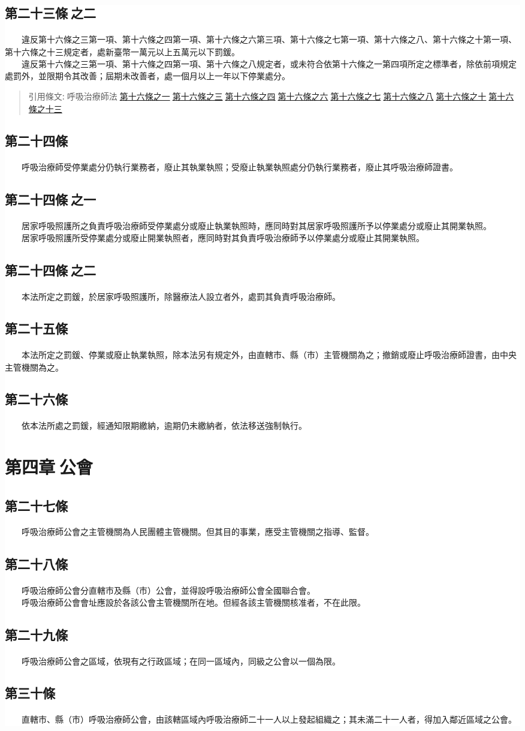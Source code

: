 
第二十三條 之二 
----------------
　　違反第十六條之三第一項、第十六條之四第一項、第十六條之六第三項、第十六條之七第一項、第十六條之八、第十六條之十第一項、第十六條之十三規定者，處新臺幣一萬元以上五萬元以下罰鍰。  
　　違反第十六條之三第一項、第十六條之四第一項、第十六條之八規定者，或未符合依第十六條之一第四項所定之標準者，除依前項規定處罰外，並限期令其改善；屆期未改善者，處一個月以上一年以下停業處分。  
> 引用條文: 呼吸治療師法 [第十六條之一](../../衛生社福/醫政/呼吸治療師法.md#第十六條之一) [第十六條之三](../../衛生社福/醫政/呼吸治療師法.md#第十六條之三) [第十六條之四](../../衛生社福/醫政/呼吸治療師法.md#第十六條之四) [第十六條之六](../../衛生社福/醫政/呼吸治療師法.md#第十六條之六) [第十六條之七](../../衛生社福/醫政/呼吸治療師法.md#第十六條之七) [第十六條之八](../../衛生社福/醫政/呼吸治療師法.md#第十六條之八) [第十六條之十](../../衛生社福/醫政/呼吸治療師法.md#第十六條之十) [第十六條之十三](../../衛生社福/醫政/呼吸治療師法.md#第十六條之十三)



第二十四條 
-----------
　　呼吸治療師受停業處分仍執行業務者，廢止其執業執照；受廢止執業執照處分仍執行業務者，廢止其呼吸治療師證書。  


第二十四條 之一 
----------------
　　居家呼吸照護所之負責呼吸治療師受停業處分或廢止執業執照時，應同時對其居家呼吸照護所予以停業處分或廢止其開業執照。  
　　居家呼吸照護所受停業處分或廢止開業執照者，應同時對其負責呼吸治療師予以停業處分或廢止其開業執照。  


第二十四條 之二 
----------------
　　本法所定之罰鍰，於居家呼吸照護所，除醫療法人設立者外，處罰其負責呼吸治療師。  


第二十五條 
-----------
　　本法所定之罰鍰、停業或廢止執業執照，除本法另有規定外，由直轄市、縣（市）主管機關為之；撤銷或廢止呼吸治療師證書，由中央主管機關為之。  


第二十六條 
-----------
　　依本法所處之罰鍰，經通知限期繳納，逾期仍未繳納者，依法移送強制執行。  


第四章  公會
============
第二十七條 
-----------
　　呼吸治療師公會之主管機關為人民團體主管機關。但其目的事業，應受主管機關之指導、監督。  


第二十八條 
-----------
　　呼吸治療師公會分直轄市及縣（市）公會，並得設呼吸治療師公會全國聯合會。  
　　呼吸治療師公會會址應設於各該公會主管機關所在地。但經各該主管機關核准者，不在此限。  


第二十九條 
-----------
　　呼吸治療師公會之區域，依現有之行政區域；在同一區域內，同級之公會以一個為限。  


第三十條 
---------
　　直轄市、縣（市）呼吸治療師公會，由該轄區域內呼吸治療師二十一人以上發起組織之；其未滿二十一人者，得加入鄰近區域之公會。  
